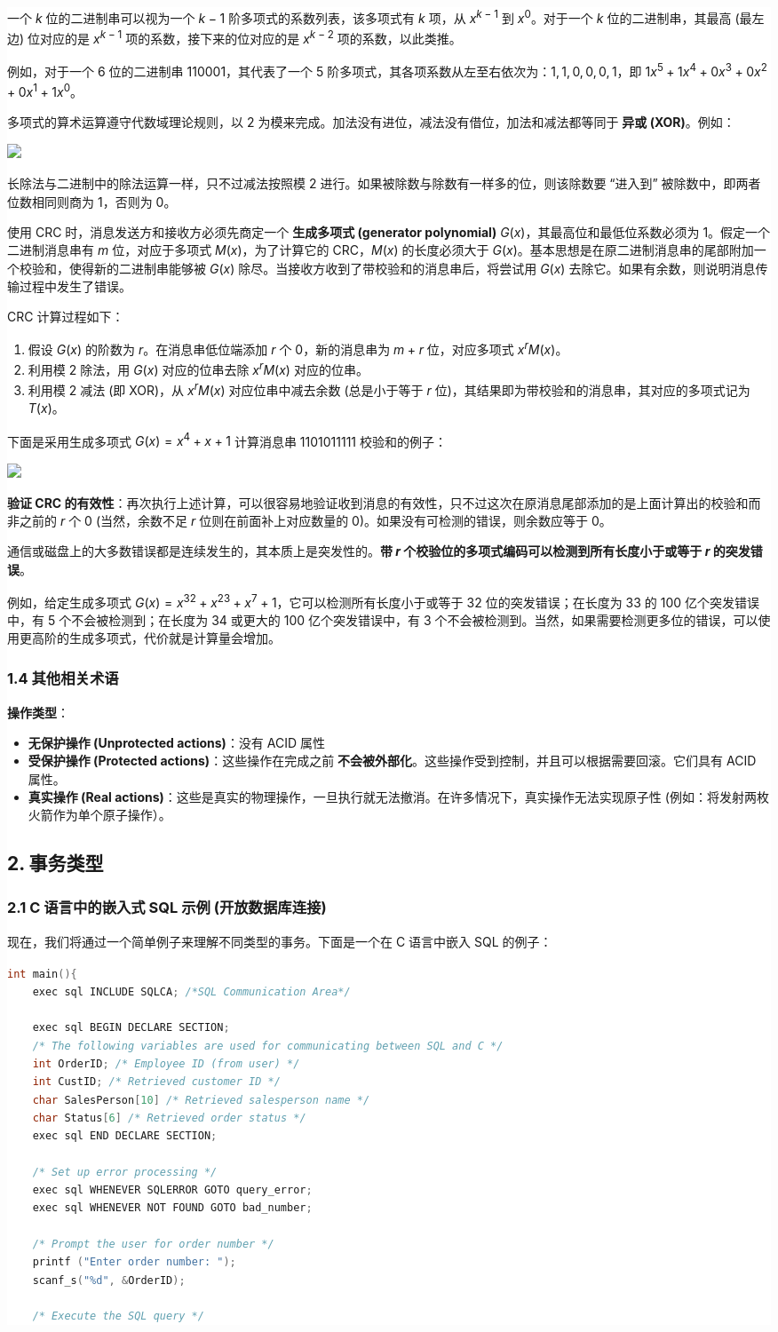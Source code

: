 一个 $k$ 位的二进制串可以视为一个 $k-1$ 阶多项式的系数列表，该多项式有 $k$ 项，从 $x^{k-1}$ 到 $x^0$。对于一个 $k$ 位的二进制串，其最高 (最左边) 位对应的是 $x^{k-1}$ 项的系数，接下来的位对应的是 $x^{k-2}$ 项的系数，以此类推。

例如，对于一个 $6$ 位的二进制串 $110001$，其代表了一个 $5$ 阶多项式，其各项系数从左至右依次为：$1,1,0,0,0,1$，即 $1x^5+1x^4+0x^3+0x^2+0x^1+1x^0$。

多项式的算术运算遵守代数域理论规则，以 $2$ 为模来完成。加法没有进位，减法没有借位，加法和减法都等同于 **异或 (XOR)**。例如：

<img src="http://andy-blog.oss-cn-beijing.aliyuncs.com/blog/2020-08-08-WX20200808-114748%402x.png" width="60%">

长除法与二进制中的除法运算一样，只不过减法按照模 2 进行。如果被除数与除数有一样多的位，则该除数要 “进入到” 被除数中，即两者位数相同则商为 $1$，否则为 $0$。

使用 CRC 时，消息发送方和接收方必须先商定一个 **生成多项式 (generator polynomial)** $G(x)$，其最高位和最低位系数必须为 $1$。假定一个二进制消息串有 $m$ 位，对应于多项式 $M(x)$，为了计算它的 CRC，$M(x)$ 的长度必须大于 $G(x)$。基本思想是在原二进制消息串的尾部附加一个校验和，使得新的二进制串能够被 $G(x)$ 除尽。当接收方收到了带校验和的消息串后，将尝试用 $G(x)$ 去除它。如果有余数，则说明消息传输过程中发生了错误。

CRC 计算过程如下：

1. 假设 $G(x)$ 的阶数为 $r$。在消息串低位端添加 $r$ 个 $0$，新的消息串为 $m+r$ 位，对应多项式 $x^r M(x)$。
2. 利用模 2 除法，用 $G(x)$ 对应的位串去除 $x^r M(x)$ 对应的位串。
3. 利用模 2 减法 (即 XOR)，从 $x^r M(x)$ 对应位串中减去余数 (总是小于等于 $r$ 位)，其结果即为带校验和的消息串，其对应的多项式记为 $T(x)$。

下面是采用生成多项式 $G(x)=x^4+x+1$ 计算消息串 $1101011111$ 校验和的例子：

<img src="http://andy-blog.oss-cn-beijing.aliyuncs.com/blog/2020-08-08-WX20200808-121440%402x.png" width="80%">

**验证 CRC 的有效性**：再次执行上述计算，可以很容易地验证收到消息的有效性，只不过这次在原消息尾部添加的是上面计算出的校验和而非之前的 $r$ 个 $0$ (当然，余数不足 $r$ 位则在前面补上对应数量的 $0$)。如果没有可检测的错误，则余数应等于 $0$。

通信或磁盘上的大多数错误都是连续发生的，其本质上是突发性的。**带 $r$ 个校验位的多项式编码可以检测到所有长度小于或等于 $r$ 的突发错误**。

例如，给定生成多项式 $G(x)=x^{32}+x^{23}+x^7+1$，它可以检测所有长度小于或等于 $32$ 位的突发错误；在长度为 $33$ 的 $100$ 亿个突发错误中，有 $5$ 个不会被检测到；在长度为 $34$ 或更大的 $100$ 亿个突发错误中，有 3 个不会被检测到。当然，如果需要检测更多位的错误，可以使用更高阶的生成多项式，代价就是计算量会增加。

### 1.4 其他相关术语

**操作类型**：
* **无保护操作 (Unprotected actions)**：没有 ACID 属性
* **受保护操作 (Protected actions)**：这些操作在完成之前 **不会被外部化**。这些操作受到控制，并且可以根据需要回滚。它们具有 ACID 属性。
* **真实操作 (Real actions)**：这些是真实的物理操作，一旦执行就无法撤消。在许多情况下，真实操作无法实现原子性 (例如：将发射两枚火箭作为单个原子操作）。

## 2. 事务类型

### 2.1 C 语言中的嵌入式 SQL 示例 (开放数据库连接)

现在，我们将通过一个简单例子来理解不同类型的事务。下面是一个在 C 语言中嵌入 SQL 的例子：

```c
int main(){
    exec sql INCLUDE SQLCA; /*SQL Communication Area*/

    exec sql BEGIN DECLARE SECTION;
    /* The following variables are used for communicating between SQL and C */
    int OrderID; /* Employee ID (from user) */
    int CustID; /* Retrieved customer ID */
    char SalesPerson[10] /* Retrieved salesperson name */
    char Status[6] /* Retrieved order status */
    exec sql END DECLARE SECTION;

    /* Set up error processing */
    exec sql WHENEVER SQLERROR GOTO query_error;
    exec sql WHENEVER NOT FOUND GOTO bad_number;

    /* Prompt the user for order number */
    printf ("Enter order number: ");
    scanf_s("%d", &OrderID);

    /* Execute the SQL query */
```